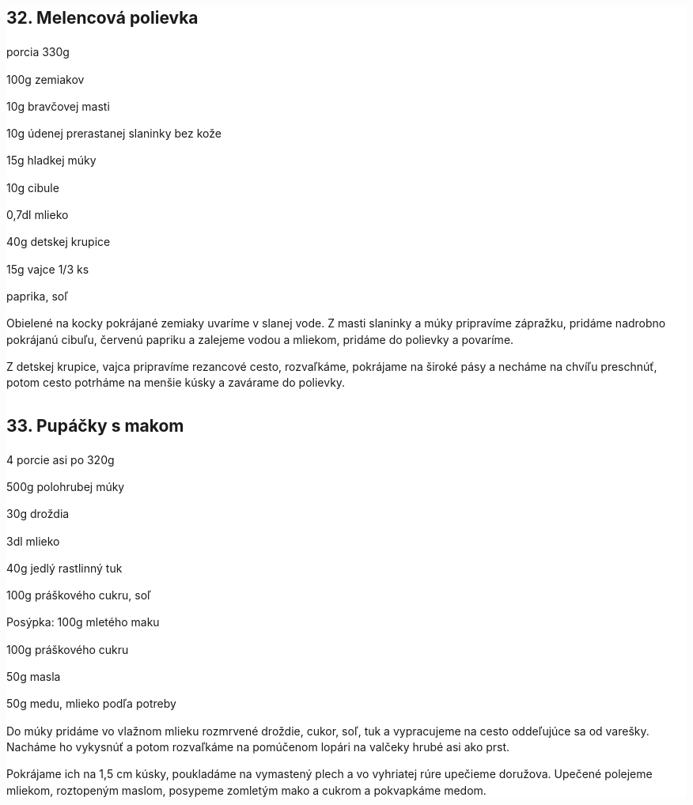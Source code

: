 ## 32. Melencová polievka</h2>
<p class="portion">porcia 330g</p>
<p>100g zemiakov</p>
<p>10g bravčovej masti</p>
<p>10g údenej prerastanej slaninky bez kože</p>
<p>15g hladkej múky</p>
<p>10g cibule</p>
<p>0,7dl mlieko</p>
<p>40g detskej krupice</p>
<p>15g vajce 1/3 ks</p>
<p>paprika, soľ</p>
<p>Obielené na kocky pokrájané zemiaky uvaríme v slanej vode.
    Z masti slaninky a múky pripravíme zápražku, pridáme
    nadrobno pokrájanú cibuľu, červenú papriku a zalejeme vodou a mliekom,
    pridáme do polievky a povaríme.</p>
<p>Z detskej krupice, vajca pripravíme rezancové cesto, rozvaľkáme,
    pokrájame na široké pásy a necháme na chvíľu preschnúť,
    potom cesto potrháme na menšie kúsky a zavárame do polievky.</p>

## 33. Pupáčky s makom </h2>
<p class="portion">4 porcie asi po 320g</p>
<p>500g polohrubej múky</p>
<p>30g droždia</p>
<p>3dl mlieko</p>
<p>40g jedlý rastlinný tuk</p>
<p>100g práškového cukru, soľ</p>
<p>Posýpka: 100g mletého maku</p>
<p>100g práškového cukru</p>
<p>50g masla</p>
<p>50g medu, mlieko podľa potreby</p>
<p>Do múky pridáme vo vlažnom mlieku rozmrvené droždie, cukor, soľ, tuk a vypracujeme na cesto oddeľujúce sa od varešky.
    Nacháme ho vykysnúť a potom rozvaľkáme na pomúčenom lopári na valčeky hrubé asi ako prst.</p>
<p>Pokrájame ich na 1,5 cm kúsky, poukladáme na vymastený plech a vo vyhriatej rúre upečieme doružova.
    Upečené polejeme mliekom, roztopeným maslom, posypeme zomletým mako a cukrom a pokvapkáme medom.</p>
</body>
</html>
